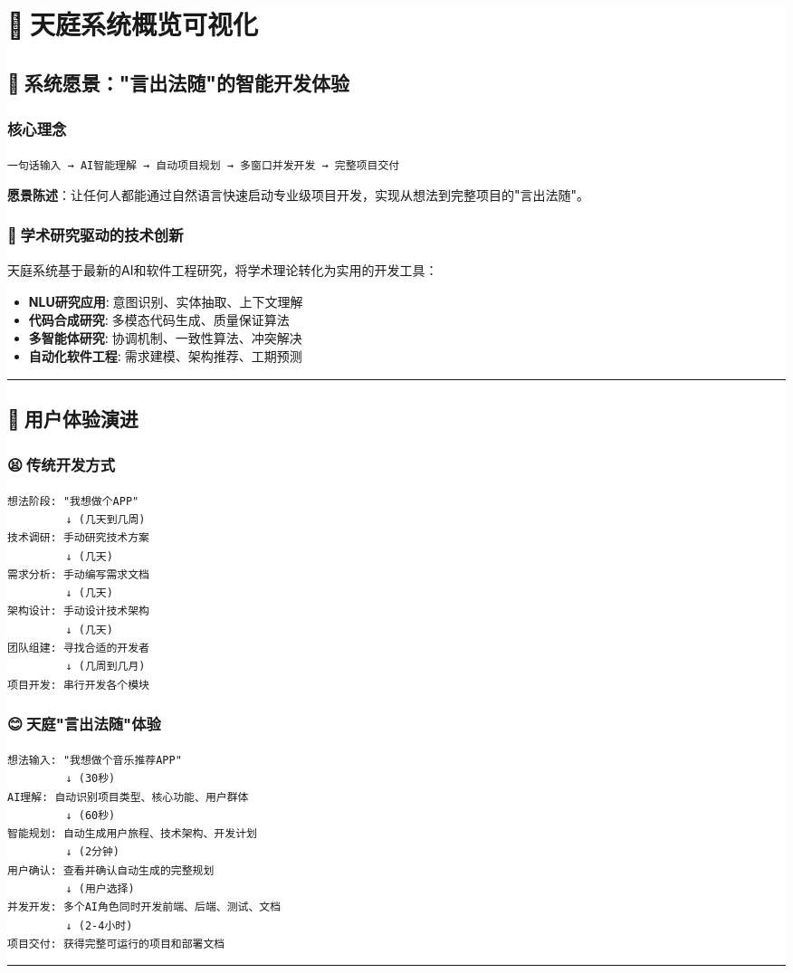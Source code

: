 # 🌟 天庭系统概览可视化

## 🎯 系统愿景："言出法随"的智能开发体验

### 核心理念
```
一句话输入 → AI智能理解 → 自动项目规划 → 多窗口并发开发 → 完整项目交付
```

**愿景陈述**：让任何人都能通过自然语言快速启动专业级项目开发，实现从想法到完整项目的"言出法随"。

### 🔬 学术研究驱动的技术创新

天庭系统基于最新的AI和软件工程研究，将学术理论转化为实用的开发工具：
- **NLU研究应用**: 意图识别、实体抽取、上下文理解
- **代码合成研究**: 多模态代码生成、质量保证算法
- **多智能体研究**: 协调机制、一致性算法、冲突解决
- **自动化软件工程**: 需求建模、架构推荐、工期预测

---

## 📱 用户体验演进

### 😫 传统开发方式
```
想法阶段: "我想做个APP" 
         ↓ (几天到几周)
技术调研: 手动研究技术方案
         ↓ (几天)
需求分析: 手动编写需求文档
         ↓ (几天)
架构设计: 手动设计技术架构
         ↓ (几天)
团队组建: 寻找合适的开发者
         ↓ (几周到几月)
项目开发: 串行开发各个模块
```

### 😊 天庭"言出法随"体验
```
想法输入: "我想做个音乐推荐APP"
         ↓ (30秒)
AI理解: 自动识别项目类型、核心功能、用户群体
         ↓ (60秒)
智能规划: 自动生成用户旅程、技术架构、开发计划
         ↓ (2分钟)
用户确认: 查看并确认自动生成的完整规划
         ↓ (用户选择)
并发开发: 多个AI角色同时开发前端、后端、测试、文档
         ↓ (2-4小时)
项目交付: 获得完整可运行的项目和部署文档
```

---